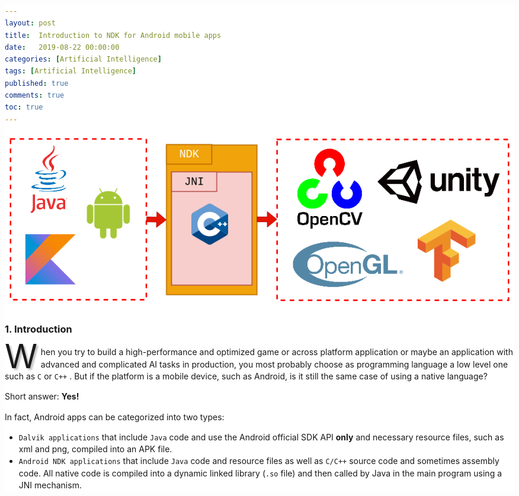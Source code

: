 ```yaml
---
layout: post
title:  Introduction to NDK for Android mobile apps
date:   2019-08-22 00:00:00
categories: [Artificial Intelligence]
tags: [Artificial Intelligence]
published: true
comments: true
toc: true
---
```


<center><img src="/images/post5/ndk-intro.png" alt="Introduction to NDK for mobile apps" style="max-width: 100%; height: auto;"/></center>

### 1. Introduction

<style>
.lettrine {
	float: left;
   text-shadow:3px 3px 3px silver;  
   font-size: 4em;  
   line-height: 80%;
   margin:-.1em 0px;
   padding-right: .1em
}
</style>
<span class="lettrine">W</span>hen you try to build a high-performance and optimized game or across platform application or maybe an application with advanced and complicated AI tasks in production, you most probably choose as programming language a low level one such as `C` or `C++` . But if the platform is a mobile device, such as Android, is it still the same case of using a native language?

Short answer: **Yes!**

In fact, Android apps can be categorized into two types:
  - `Dalvik applications` that include `Java` code and use the Android official SDK API **only** and necessary resource files, such as xml and png, compiled into an APK file.
  - `Android NDK applications` that include `Java` code and resource files as well as `C/C++` source code and sometimes assembly code. All native code is compiled into a dynamic linked library (`.so` file) and then called by Java in the main program using a JNI mechanism.
